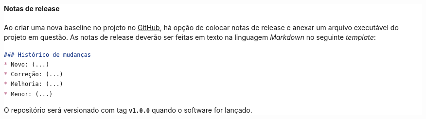 #### Notas de release

Ao criar uma nova baseline no projeto no [GitHub](https://github.com/ES-INF-UFG-2016-2/Sempre-UFG/releases/new), há opção de colocar notas de release e anexar um arquivo executável do projeto em questão. As notas de release deverão ser feitas em texto na linguagem *Markdown* no seguinte *template*:

```markdown
### Histórico de mudanças
* Novo: (...)
* Correção: (...)
* Melhoria: (...)
* Menor: (...)
```

O repositório será versionado com tag **`v1.0.0`** quando o software for lançado.

